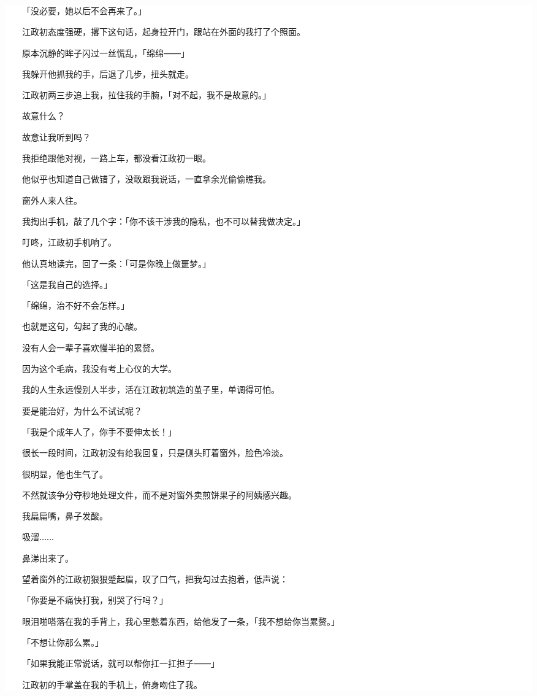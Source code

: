 &emsp;&emsp;「没必要，她以后不会再来了。」  
  
&emsp;&emsp;江政初态度强硬，撂下这句话，起身拉开门，跟站在外面的我打了个照面。  
  
&emsp;&emsp;原本沉静的眸子闪过一丝慌乱，「绵绵——」  
  
&emsp;&emsp;我躲开他抓我的手，后退了几步，扭头就走。  
  
&emsp;&emsp;江政初两三步追上我，拉住我的手腕，「对不起，我不是故意的。」  
  
&emsp;&emsp;故意什么？  
  
&emsp;&emsp;故意让我听到吗？  
  
&emsp;&emsp;我拒绝跟他对视，一路上车，都没看江政初一眼。  
  
&emsp;&emsp;他似乎也知道自己做错了，没敢跟我说话，一直拿余光偷偷瞧我。  
  
&emsp;&emsp;窗外人来人往。  
  
&emsp;&emsp;我掏出手机，敲了几个字：「你不该干涉我的隐私，也不可以替我做决定。」  
  
&emsp;&emsp;叮咚，江政初手机响了。  
  
&emsp;&emsp;他认真地读完，回了一条：「可是你晚上做噩梦。」  
  
&emsp;&emsp;「这是我自己的选择。」  
  
&emsp;&emsp;「绵绵，治不好不会怎样。」  
  
&emsp;&emsp;也就是这句，勾起了我的心酸。  
  
&emsp;&emsp;没有人会一辈子喜欢慢半拍的累赘。  
  
&emsp;&emsp;因为这个毛病，我没有考上心仪的大学。  
  
&emsp;&emsp;我的人生永远慢别人半步，活在江政初筑造的茧子里，单调得可怕。  
  
&emsp;&emsp;要是能治好，为什么不试试呢？  
  
&emsp;&emsp;「我是个成年人了，你手不要伸太长！」  
  
&emsp;&emsp;很长一段时间，江政初没有给我回复，只是侧头盯着窗外，脸色冷淡。  
  
&emsp;&emsp;很明显，他也生气了。  
  
&emsp;&emsp;不然就该争分夺秒地处理文件，而不是对窗外卖煎饼果子的阿姨感兴趣。  
  
&emsp;&emsp;我扁扁嘴，鼻子发酸。  
  
&emsp;&emsp;吸溜……  
  
&emsp;&emsp;鼻涕出来了。  
  
&emsp;&emsp;望着窗外的江政初狠狠蹙起眉，叹了口气，把我勾过去抱着，低声说：  
  
&emsp;&emsp;「你要是不痛快打我，别哭了行吗？」  
  
&emsp;&emsp;眼泪啪嗒落在我的手背上，我心里憋着东西，给他发了一条，「我不想给你当累赘。」  
  
&emsp;&emsp;「不想让你那么累。」  
  
&emsp;&emsp;「如果我能正常说话，就可以帮你扛一扛担子——」  
  
&emsp;&emsp;江政初的手掌盖在我的手机上，俯身吻住了我。  
  